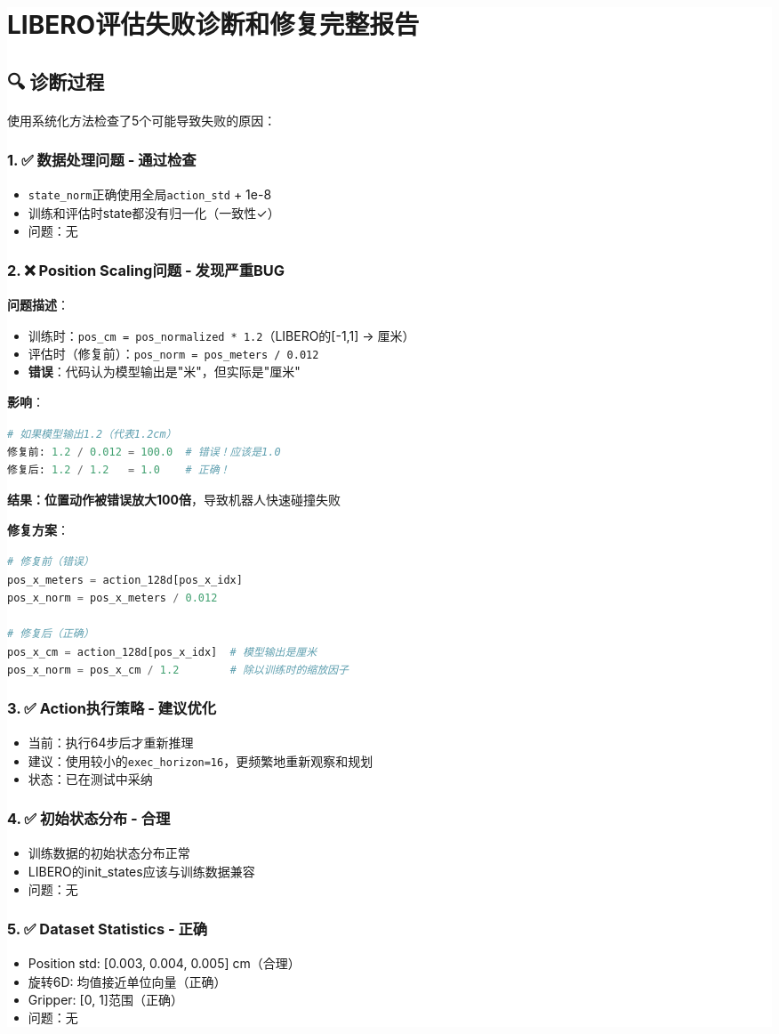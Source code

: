 # LIBERO评估失败诊断和修复完整报告

## 🔍 诊断过程

使用系统化方法检查了5个可能导致失败的原因：

### 1. ✅ 数据处理问题 - **通过检查**
- `state_norm`正确使用全局`action_std` + 1e-8
- 训练和评估时state都没有归一化（一致性✓）
- 问题：无

### 2. ❌ Position Scaling问题 - **发现严重BUG**
**问题描述**：
- 训练时：`pos_cm = pos_normalized * 1.2`（LIBERO的[-1,1] → 厘米）
- 评估时（修复前）：`pos_norm = pos_meters / 0.012`
- **错误**：代码认为模型输出是"米"，但实际是"厘米"

**影响**：
```python
# 如果模型输出1.2（代表1.2cm）
修复前: 1.2 / 0.012 = 100.0  # 错误！应该是1.0
修复后: 1.2 / 1.2   = 1.0    # 正确！
```
**结果：位置动作被错误放大100倍**，导致机器人快速碰撞失败

**修复方案**：
```python
# 修复前（错误）
pos_x_meters = action_128d[pos_x_idx]
pos_x_norm = pos_x_meters / 0.012

# 修复后（正确）
pos_x_cm = action_128d[pos_x_idx]  # 模型输出是厘米
pos_x_norm = pos_x_cm / 1.2        # 除以训练时的缩放因子
```

### 3. ✅ Action执行策略 - **建议优化**
- 当前：执行64步后才重新推理
- 建议：使用较小的`exec_horizon=16`，更频繁地重新观察和规划
- 状态：已在测试中采纳

### 4. ✅ 初始状态分布 - **合理**
- 训练数据的初始状态分布正常
- LIBERO的init_states应该与训练数据兼容
- 问题：无

### 5. ✅ Dataset Statistics - **正确**
- Position std: [0.003, 0.004, 0.005] cm（合理）
- 旋转6D: 均值接近单位向量（正确）
- Gripper: [0, 1]范围（正确）
- 问题：无
